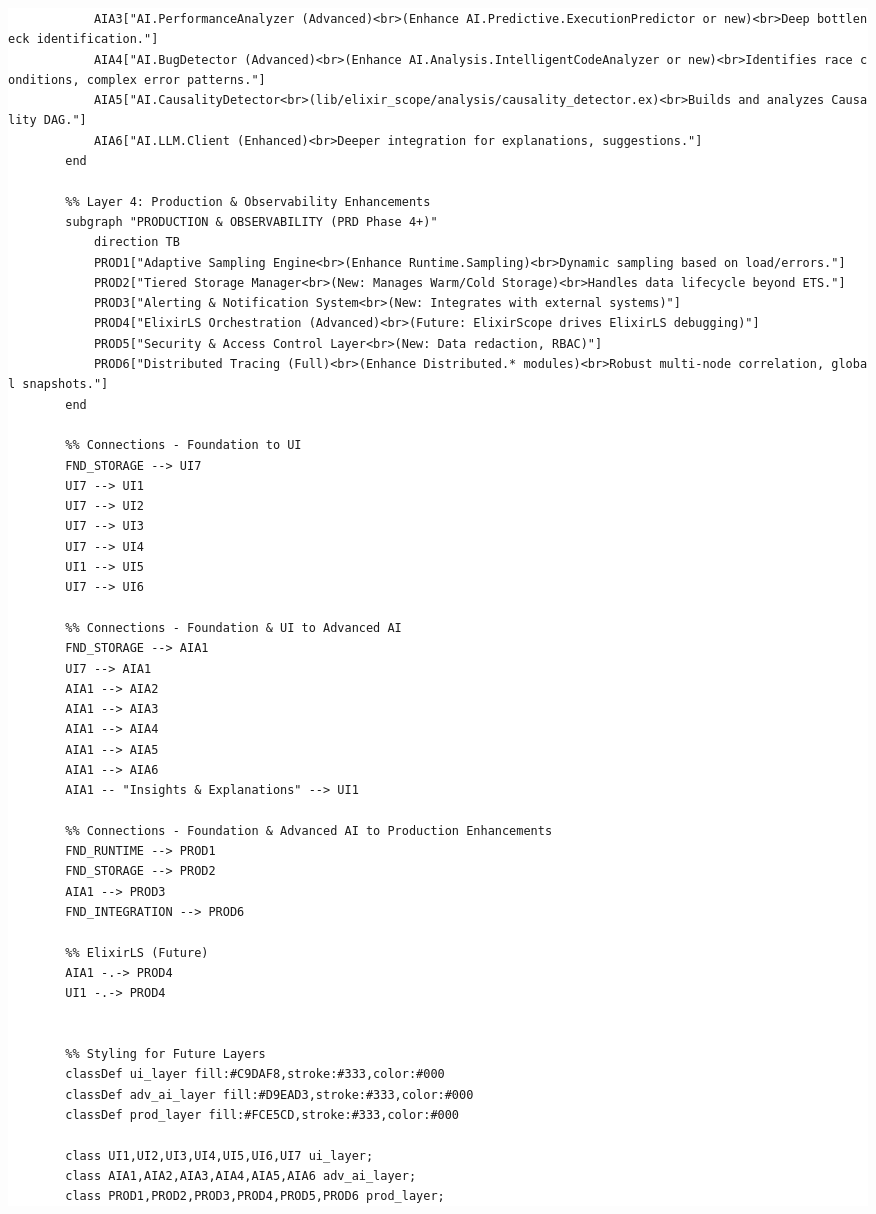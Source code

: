 ```mermaid
            AIA3["AI.PerformanceAnalyzer (Advanced)<br>(Enhance AI.Predictive.ExecutionPredictor or new)<br>Deep bottleneck identification."]
            AIA4["AI.BugDetector (Advanced)<br>(Enhance AI.Analysis.IntelligentCodeAnalyzer or new)<br>Identifies race conditions, complex error patterns."]
            AIA5["AI.CausalityDetector<br>(lib/elixir_scope/analysis/causality_detector.ex)<br>Builds and analyzes Causality DAG."]
            AIA6["AI.LLM.Client (Enhanced)<br>Deeper integration for explanations, suggestions."]
        end

        %% Layer 4: Production & Observability Enhancements
        subgraph "PRODUCTION & OBSERVABILITY (PRD Phase 4+)"
            direction TB
            PROD1["Adaptive Sampling Engine<br>(Enhance Runtime.Sampling)<br>Dynamic sampling based on load/errors."]
            PROD2["Tiered Storage Manager<br>(New: Manages Warm/Cold Storage)<br>Handles data lifecycle beyond ETS."]
            PROD3["Alerting & Notification System<br>(New: Integrates with external systems)"]
            PROD4["ElixirLS Orchestration (Advanced)<br>(Future: ElixirScope drives ElixirLS debugging)"]
            PROD5["Security & Access Control Layer<br>(New: Data redaction, RBAC)"]
            PROD6["Distributed Tracing (Full)<br>(Enhance Distributed.* modules)<br>Robust multi-node correlation, global snapshots."]
        end

        %% Connections - Foundation to UI
        FND_STORAGE --> UI7
        UI7 --> UI1
        UI7 --> UI2
        UI7 --> UI3
        UI7 --> UI4
        UI1 --> UI5
        UI7 --> UI6

        %% Connections - Foundation & UI to Advanced AI
        FND_STORAGE --> AIA1
        UI7 --> AIA1
        AIA1 --> AIA2
        AIA1 --> AIA3
        AIA1 --> AIA4
        AIA1 --> AIA5
        AIA1 --> AIA6
        AIA1 -- "Insights & Explanations" --> UI1

        %% Connections - Foundation & Advanced AI to Production Enhancements
        FND_RUNTIME --> PROD1
        FND_STORAGE --> PROD2
        AIA1 --> PROD3
        FND_INTEGRATION --> PROD6

        %% ElixirLS (Future)
        AIA1 -.-> PROD4
        UI1 -.-> PROD4


        %% Styling for Future Layers
        classDef ui_layer fill:#C9DAF8,stroke:#333,color:#000
        classDef adv_ai_layer fill:#D9EAD3,stroke:#333,color:#000
        classDef prod_layer fill:#FCE5CD,stroke:#333,color:#000

        class UI1,UI2,UI3,UI4,UI5,UI6,UI7 ui_layer;
        class AIA1,AIA2,AIA3,AIA4,AIA5,AIA6 adv_ai_layer;
        class PROD1,PROD2,PROD3,PROD4,PROD5,PROD6 prod_layer;

```